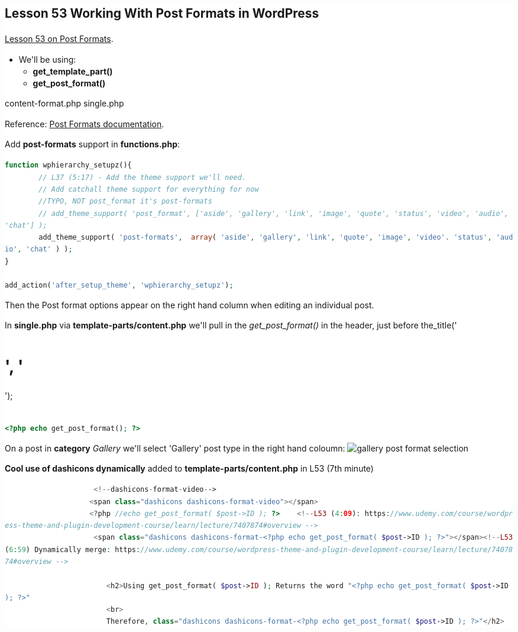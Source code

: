 

## Lesson 53 Working With Post Formats in WordPress

[Lesson 53 on Post Formats](https://www.udemy.com/course/wordpress-theme-and-plugin-development-course/learn/lecture/7407874#overview).

- We'll be using: 
    - **get_template_part()**
    - **get_post_format()**

content-format.php
single.php


Reference: [Post Formats documentation](https://developer.wordpress.org/themes/functionality/post-formats/).


Add **post-formats** support in **functions.php**: 

```php
function wphierarchy_setupz(){
        // L37 (5:17) - Add the theme support we'll need. 
        // Add catchall theme support for everything for now
        //TYPO, NOT post_format it's post-formats
        // add_theme_support( 'post_format', ['aside', 'gallery', 'link', 'image', 'quote', 'status', 'video', 'audio', 'chat'] );
        add_theme_support( 'post-formats',  array( 'aside', 'gallery', 'link', 'quote', 'image', 'video'. 'status', 'audio', 'chat' ) );
}

add_action('after_setup_theme', 'wphierarchy_setupz'); 

```

Then the Post format options appear on the right hand column when editing an individual post. 

In **single.php** via **template-parts/content.php** we'll pull in the *get_post_format()* in the header, just before
the_title('<h1>', '</h1>'); 

```php

<?php echo get_post_format(); ?>

```

On a post in **category** _Gallery_ we'll select 'Gallery' post type in the right hand coloumn: 
![gallery post format selection](https://i.imgur.com/3QLXI2C.png)



**Cool use of dashicons dynamically** added to **template-parts/content.php** in L53 (7th minute)

```php
                     <!--dashicons-format-video-->
                    <span class="dashicons dashicons-format-video"></span>
                    <?php //echo get_post_format( $post->ID ); ?>    <!--L53 (4:09): https://www.udemy.com/course/wordpress-theme-and-plugin-development-course/learn/lecture/7407874#overview -->
                     <span class="dashicons dashicons-format-<?php echo get_post_format( $post->ID ); ?>"></span><!--L53 (6:59) Dynamically merge: https://www.udemy.com/course/wordpress-theme-and-plugin-development-course/learn/lecture/7407874#overview -->
                    
                        <h2>Using get_post_format( $post->ID ); Returns the word "<?php echo get_post_format( $post->ID ); ?>"
                        <br>
                        Therefore, class="dashicons dashicons-format-<?php echo get_post_format( $post->ID ); ?>"</h2>

```
